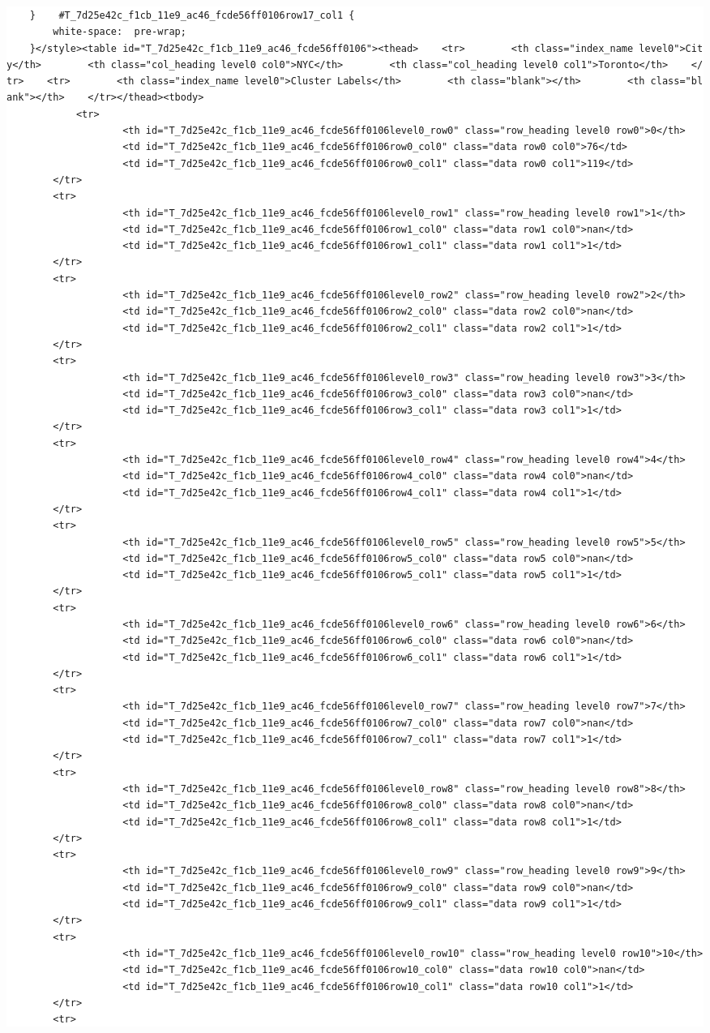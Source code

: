         }    #T_7d25e42c_f1cb_11e9_ac46_fcde56ff0106row17_col1 {
            white-space:  pre-wrap;
        }</style><table id="T_7d25e42c_f1cb_11e9_ac46_fcde56ff0106"><thead>    <tr>        <th class="index_name level0">City</th>        <th class="col_heading level0 col0">NYC</th>        <th class="col_heading level0 col1">Toronto</th>    </tr>    <tr>        <th class="index_name level0">Cluster Labels</th>        <th class="blank"></th>        <th class="blank"></th>    </tr></thead><tbody>
                <tr>
                        <th id="T_7d25e42c_f1cb_11e9_ac46_fcde56ff0106level0_row0" class="row_heading level0 row0">0</th>
                        <td id="T_7d25e42c_f1cb_11e9_ac46_fcde56ff0106row0_col0" class="data row0 col0">76</td>
                        <td id="T_7d25e42c_f1cb_11e9_ac46_fcde56ff0106row0_col1" class="data row0 col1">119</td>
            </tr>
            <tr>
                        <th id="T_7d25e42c_f1cb_11e9_ac46_fcde56ff0106level0_row1" class="row_heading level0 row1">1</th>
                        <td id="T_7d25e42c_f1cb_11e9_ac46_fcde56ff0106row1_col0" class="data row1 col0">nan</td>
                        <td id="T_7d25e42c_f1cb_11e9_ac46_fcde56ff0106row1_col1" class="data row1 col1">1</td>
            </tr>
            <tr>
                        <th id="T_7d25e42c_f1cb_11e9_ac46_fcde56ff0106level0_row2" class="row_heading level0 row2">2</th>
                        <td id="T_7d25e42c_f1cb_11e9_ac46_fcde56ff0106row2_col0" class="data row2 col0">nan</td>
                        <td id="T_7d25e42c_f1cb_11e9_ac46_fcde56ff0106row2_col1" class="data row2 col1">1</td>
            </tr>
            <tr>
                        <th id="T_7d25e42c_f1cb_11e9_ac46_fcde56ff0106level0_row3" class="row_heading level0 row3">3</th>
                        <td id="T_7d25e42c_f1cb_11e9_ac46_fcde56ff0106row3_col0" class="data row3 col0">nan</td>
                        <td id="T_7d25e42c_f1cb_11e9_ac46_fcde56ff0106row3_col1" class="data row3 col1">1</td>
            </tr>
            <tr>
                        <th id="T_7d25e42c_f1cb_11e9_ac46_fcde56ff0106level0_row4" class="row_heading level0 row4">4</th>
                        <td id="T_7d25e42c_f1cb_11e9_ac46_fcde56ff0106row4_col0" class="data row4 col0">nan</td>
                        <td id="T_7d25e42c_f1cb_11e9_ac46_fcde56ff0106row4_col1" class="data row4 col1">1</td>
            </tr>
            <tr>
                        <th id="T_7d25e42c_f1cb_11e9_ac46_fcde56ff0106level0_row5" class="row_heading level0 row5">5</th>
                        <td id="T_7d25e42c_f1cb_11e9_ac46_fcde56ff0106row5_col0" class="data row5 col0">nan</td>
                        <td id="T_7d25e42c_f1cb_11e9_ac46_fcde56ff0106row5_col1" class="data row5 col1">1</td>
            </tr>
            <tr>
                        <th id="T_7d25e42c_f1cb_11e9_ac46_fcde56ff0106level0_row6" class="row_heading level0 row6">6</th>
                        <td id="T_7d25e42c_f1cb_11e9_ac46_fcde56ff0106row6_col0" class="data row6 col0">nan</td>
                        <td id="T_7d25e42c_f1cb_11e9_ac46_fcde56ff0106row6_col1" class="data row6 col1">1</td>
            </tr>
            <tr>
                        <th id="T_7d25e42c_f1cb_11e9_ac46_fcde56ff0106level0_row7" class="row_heading level0 row7">7</th>
                        <td id="T_7d25e42c_f1cb_11e9_ac46_fcde56ff0106row7_col0" class="data row7 col0">nan</td>
                        <td id="T_7d25e42c_f1cb_11e9_ac46_fcde56ff0106row7_col1" class="data row7 col1">1</td>
            </tr>
            <tr>
                        <th id="T_7d25e42c_f1cb_11e9_ac46_fcde56ff0106level0_row8" class="row_heading level0 row8">8</th>
                        <td id="T_7d25e42c_f1cb_11e9_ac46_fcde56ff0106row8_col0" class="data row8 col0">nan</td>
                        <td id="T_7d25e42c_f1cb_11e9_ac46_fcde56ff0106row8_col1" class="data row8 col1">1</td>
            </tr>
            <tr>
                        <th id="T_7d25e42c_f1cb_11e9_ac46_fcde56ff0106level0_row9" class="row_heading level0 row9">9</th>
                        <td id="T_7d25e42c_f1cb_11e9_ac46_fcde56ff0106row9_col0" class="data row9 col0">nan</td>
                        <td id="T_7d25e42c_f1cb_11e9_ac46_fcde56ff0106row9_col1" class="data row9 col1">1</td>
            </tr>
            <tr>
                        <th id="T_7d25e42c_f1cb_11e9_ac46_fcde56ff0106level0_row10" class="row_heading level0 row10">10</th>
                        <td id="T_7d25e42c_f1cb_11e9_ac46_fcde56ff0106row10_col0" class="data row10 col0">nan</td>
                        <td id="T_7d25e42c_f1cb_11e9_ac46_fcde56ff0106row10_col1" class="data row10 col1">1</td>
            </tr>
            <tr>